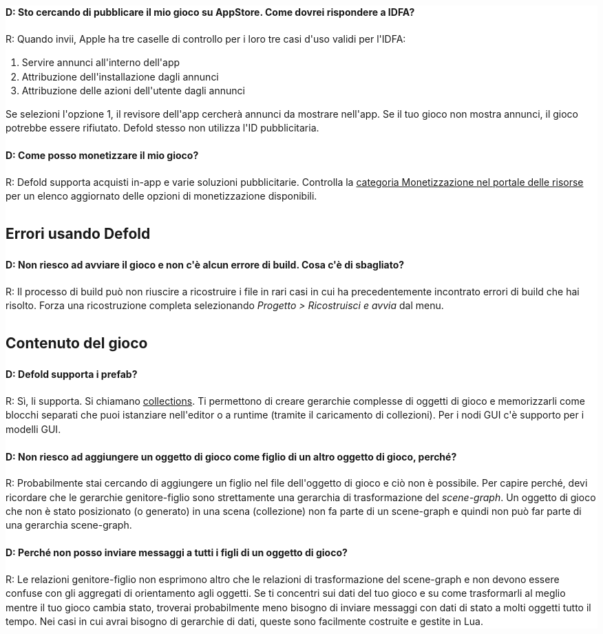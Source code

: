 #### D: Sto cercando di pubblicare il mio gioco su AppStore. Come dovrei rispondere a IDFA?

R: Quando invii, Apple ha tre caselle di controllo per i loro tre casi d'uso validi per l'IDFA:

  1. Servire annunci all'interno dell'app
  2. Attribuzione dell'installazione dagli annunci
  3. Attribuzione delle azioni dell'utente dagli annunci

  Se selezioni l'opzione 1, il revisore dell'app cercherà annunci da mostrare nell'app. Se il tuo gioco non mostra annunci, il gioco potrebbe essere rifiutato. Defold stesso non utilizza l'ID pubblicitaria.


#### D: Come posso monetizzare il mio gioco?

R: Defold supporta acquisti in-app e varie soluzioni pubblicitarie. Controlla la [categoria Monetizzazione nel portale delle risorse](https://defold.com/tags/stars/monetization/) per un elenco aggiornato delle opzioni di monetizzazione disponibili.


## Errori usando Defold

#### D: Non riesco ad avviare il gioco e non c'è alcun errore di build. Cosa c'è di sbagliato?

R: Il processo di build può non riuscire a ricostruire i file in rari casi in cui ha precedentemente incontrato errori di build che hai risolto. Forza una ricostruzione completa selezionando *Progetto > Ricostruisci e avvia* dal menu.


## Contenuto del gioco

#### D: Defold supporta i prefab?

R: Sì, li supporta. Si chiamano [collections](/manuals/building-blocks/#collections). Ti permettono di creare gerarchie complesse di oggetti di gioco e memorizzarli come blocchi separati che puoi istanziare nell'editor o a runtime (tramite il caricamento di collezioni). Per i nodi GUI c'è supporto per i modelli GUI.


#### D: Non riesco ad aggiungere un oggetto di gioco come figlio di un altro oggetto di gioco, perché?

R: Probabilmente stai cercando di aggiungere un figlio nel file dell'oggetto di gioco e ciò non è possibile. Per capire perché, devi ricordare che le gerarchie genitore-figlio sono strettamente una gerarchia di trasformazione del _scene-graph_. Un oggetto di gioco che non è stato posizionato (o generato) in una scena (collezione) non fa parte di un scene-graph e quindi non può far parte di una gerarchia scene-graph.


#### D: Perché non posso inviare messaggi a tutti i figli di un oggetto di gioco?

R: Le relazioni genitore-figlio non esprimono altro che le relazioni di trasformazione del scene-graph e non devono essere confuse con gli aggregati di orientamento agli oggetti. Se ti concentri sui dati del tuo gioco e su come trasformarli al meglio mentre il tuo gioco cambia stato, troverai probabilmente meno bisogno di inviare messaggi con dati di stato a molti oggetti tutto il tempo. Nei casi in cui avrai bisogno di gerarchie di dati, queste sono facilmente costruite e gestite in Lua.
